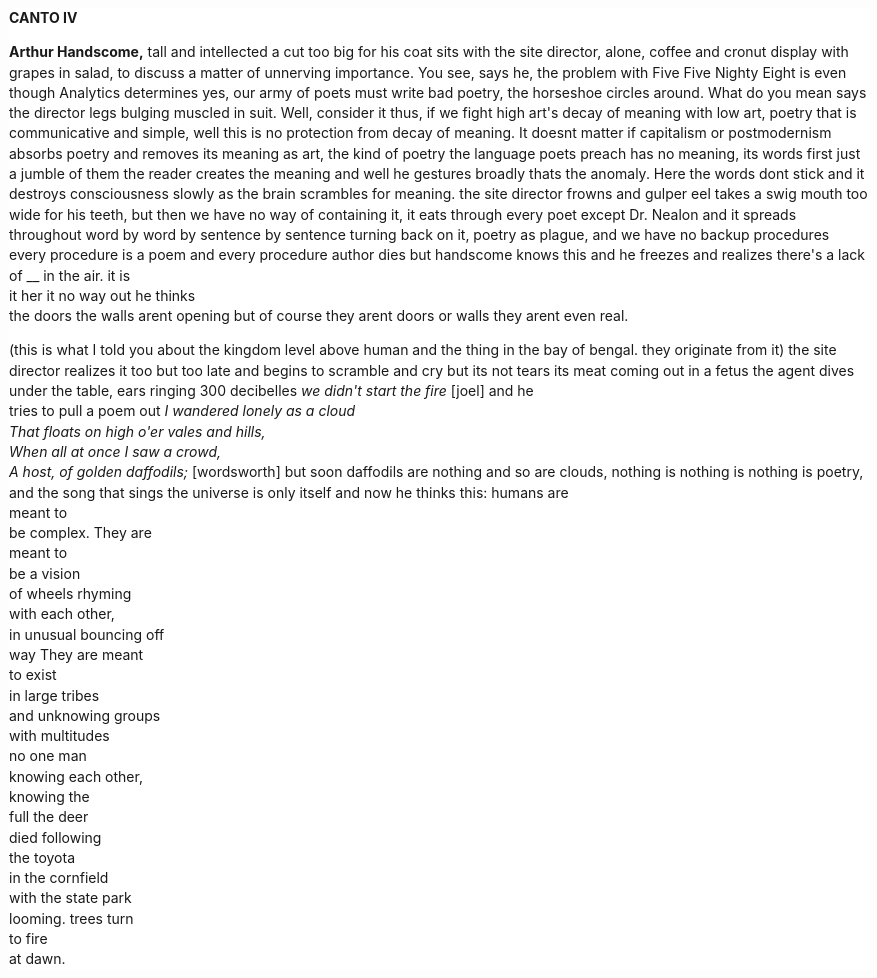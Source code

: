   
  

**CANTO IV**
  

**Arthur Handscome,** tall and intellected a cut too big for his coat sits with the site director, alone, coffee and cronut display with grapes in salad, to discuss a matter of unnerving importance. You see, says he, the problem with Five Five Nighty Eight is even though Analytics determines yes, our army of poets must write bad poetry, the horseshoe circles around. What do you mean says the director legs bulging muscled in suit. Well, consider it thus, if we fight high art's decay of meaning with low art, poetry that is communicative and simple, well this is no protection from decay of meaning. It doesnt matter if capitalism or postmodernism absorbs poetry and removes its meaning as art, the kind of poetry the language poets preach has no meaning, its words first just a jumble of them the reader creates the meaning and well he gestures broadly thats the anomaly. Here the words dont stick and it destroys consciousness slowly as the brain scrambles for meaning. the site director frowns and gulper eel takes a swig mouth too wide for his teeth, but then we have no way of containing it, it eats through every poet except Dr. Nealon and it spreads throughout word by word by sentence by sentence turning back on it, poetry as plague, and we have no backup procedures every procedure is a poem and every procedure author dies but handscome knows this and he freezes and realizes there's a lack of __ in the air. it is  
it her it
no way out he thinks  
the doors the walls arent opening but of course they arent doors or walls they arent even real.  

(this is what I told you about the kingdom level above human and the thing in the bay of bengal. they originate from it)
the site director realizes it too but too late and begins to scramble and cry but its not tears its meat coming out
in a fetus the agent dives under the table, ears ringing 300 decibelles _we didn't start the fire_ [joel] and he  
tries to pull a poem out _I wandered lonely as a cloud  
That floats on high o'er vales and hills,  
When all at once I saw a crowd,  
A host, of golden daffodils;_ [wordsworth] but soon daffodils are nothing and so are clouds, nothing is nothing is nothing is poetry, and the song that sings the universe is only itself and now he thinks this:
humans are  
meant to  
be complex.
They are  
meant to  
be a vision  
of wheels rhyming  
with each other,  
in unusual bouncing off  
way
They are meant  
to exist  
in large tribes  
and unknowing groups  
with multitudes  
no one man  
knowing each other,  
knowing the  
full
the deer  
died following  
the toyota  
in the cornfield  
with the state park  
looming.
trees turn  
to fire  
at dawn.